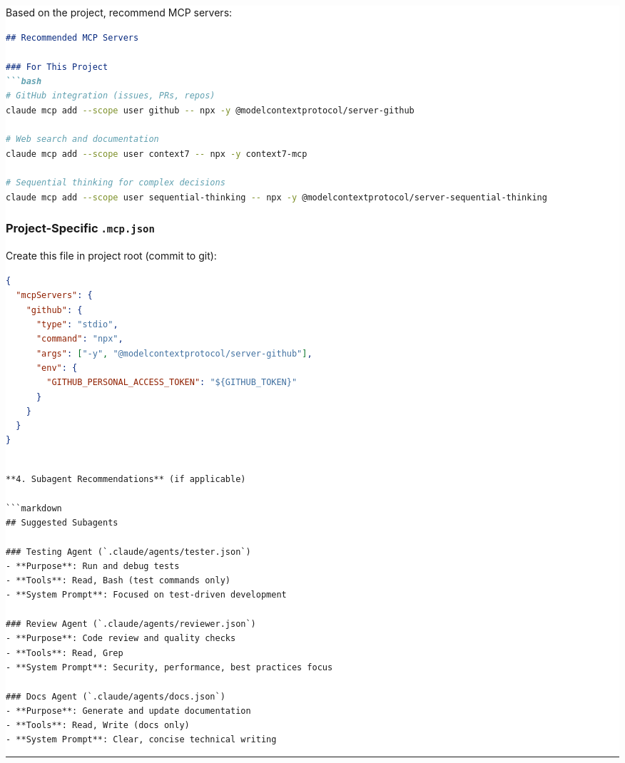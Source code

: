 Based on the project, recommend MCP servers:

```markdown
## Recommended MCP Servers

### For This Project
```bash
# GitHub integration (issues, PRs, repos)
claude mcp add --scope user github -- npx -y @modelcontextprotocol/server-github

# Web search and documentation
claude mcp add --scope user context7 -- npx -y context7-mcp

# Sequential thinking for complex decisions
claude mcp add --scope user sequential-thinking -- npx -y @modelcontextprotocol/server-sequential-thinking
```

### Project-Specific `.mcp.json`
Create this file in project root (commit to git):
```json
{
  "mcpServers": {
    "github": {
      "type": "stdio",
      "command": "npx",
      "args": ["-y", "@modelcontextprotocol/server-github"],
      "env": {
        "GITHUB_PERSONAL_ACCESS_TOKEN": "${GITHUB_TOKEN}"
      }
    }
  }
}
```
```

**4. Subagent Recommendations** (if applicable)

```markdown
## Suggested Subagents

### Testing Agent (`.claude/agents/tester.json`)
- **Purpose**: Run and debug tests
- **Tools**: Read, Bash (test commands only)
- **System Prompt**: Focused on test-driven development

### Review Agent (`.claude/agents/reviewer.json`)
- **Purpose**: Code review and quality checks
- **Tools**: Read, Grep
- **System Prompt**: Security, performance, best practices focus

### Docs Agent (`.claude/agents/docs.json`)
- **Purpose**: Generate and update documentation
- **Tools**: Read, Write (docs only)
- **System Prompt**: Clear, concise technical writing
```

---
